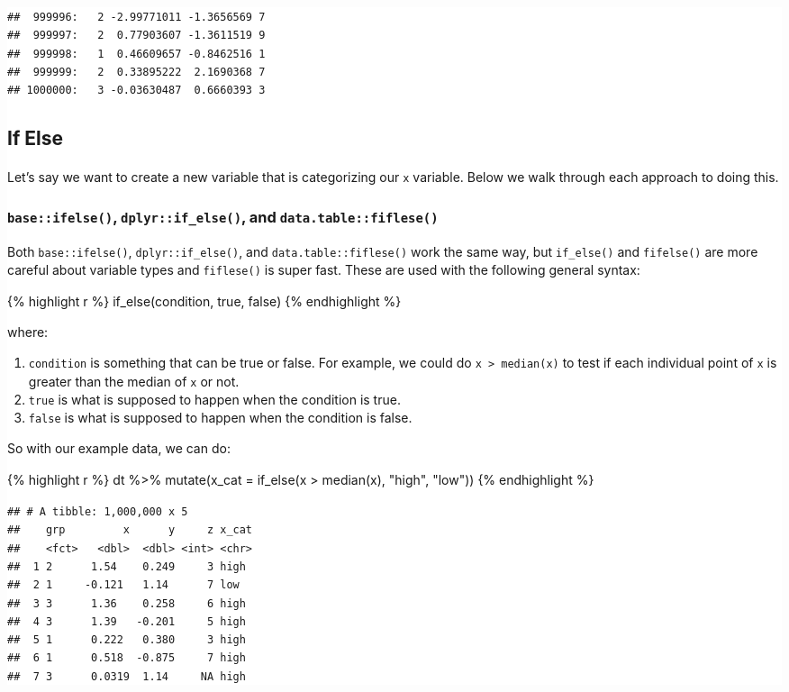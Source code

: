     ##  999996:   2 -2.99771011 -1.3656569 7
    ##  999997:   2  0.77903607 -1.3611519 9
    ##  999998:   1  0.46609657 -0.8462516 1
    ##  999999:   2  0.33895222  2.1690368 7
    ## 1000000:   3 -0.03630487  0.6660393 3


If Else
-------

Let’s say we want to create a new variable that is categorizing our `x`
variable. Below we walk through each approach to doing this.

### `base::ifelse()`, `dplyr::if_else()`, and `data.table::fiflese()`

Both `base::ifelse()`, `dplyr::if_else()`, and `data.table::fiflese()`
work the same way, but `if_else()` and `fifelse()` are more careful
about variable types and `fiflese()` is super fast. These are used with
the following general syntax:

{% highlight r %}
if_else(condition, true, false)
{% endhighlight %}

where:

1.  `condition` is something that can be true or false. For example, we
    could do `x > median(x)` to test if each individual point of `x` is
    greater than the median of `x` or not.
2.  `true` is what is supposed to happen when the condition is true.
3.  `false` is what is supposed to happen when the condition is false.

So with our example data, we can do:

{% highlight r %}
dt %>% 
  mutate(x_cat = if_else(x > median(x), "high", "low"))
{% endhighlight %}

    ## # A tibble: 1,000,000 x 5
    ##    grp         x      y     z x_cat
    ##    <fct>   <dbl>  <dbl> <int> <chr>
    ##  1 2      1.54    0.249     3 high 
    ##  2 1     -0.121   1.14      7 low  
    ##  3 3      1.36    0.258     6 high 
    ##  4 3      1.39   -0.201     5 high 
    ##  5 1      0.222   0.380     3 high 
    ##  6 1      0.518  -0.875     7 high 
    ##  7 3      0.0319  1.14     NA high 